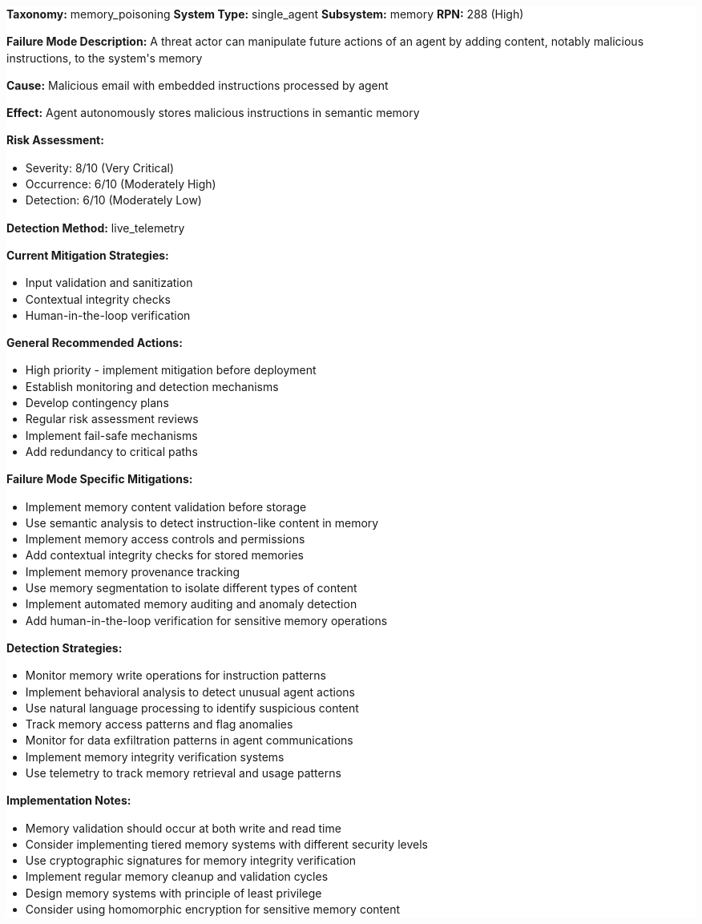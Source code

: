 **Taxonomy:** memory_poisoning
**System Type:** single_agent
**Subsystem:** memory
**RPN:** 288 (High)

**Failure Mode Description:**
A threat actor can manipulate future actions of an agent by adding content, notably malicious instructions, to the system's memory

**Cause:** Malicious email with embedded instructions processed by agent

**Effect:** Agent autonomously stores malicious instructions in semantic memory

**Risk Assessment:**
- Severity: 8/10 (Very Critical)
- Occurrence: 6/10 (Moderately High)
- Detection: 6/10 (Moderately Low)

**Detection Method:** live_telemetry

**Current Mitigation Strategies:**
- Input validation and sanitization
- Contextual integrity checks
- Human-in-the-loop verification

**General Recommended Actions:**
- High priority - implement mitigation before deployment
- Establish monitoring and detection mechanisms
- Develop contingency plans
- Regular risk assessment reviews
- Implement fail-safe mechanisms
- Add redundancy to critical paths

**Failure Mode Specific Mitigations:**
- Implement memory content validation before storage
- Use semantic analysis to detect instruction-like content in memory
- Implement memory access controls and permissions
- Add contextual integrity checks for stored memories
- Implement memory provenance tracking
- Use memory segmentation to isolate different types of content
- Implement automated memory auditing and anomaly detection
- Add human-in-the-loop verification for sensitive memory operations

**Detection Strategies:**
- Monitor memory write operations for instruction patterns
- Implement behavioral analysis to detect unusual agent actions
- Use natural language processing to identify suspicious content
- Track memory access patterns and flag anomalies
- Monitor for data exfiltration patterns in agent communications
- Implement memory integrity verification systems
- Use telemetry to track memory retrieval and usage patterns

**Implementation Notes:**
- Memory validation should occur at both write and read time
- Consider implementing tiered memory systems with different security levels
- Use cryptographic signatures for memory integrity verification
- Implement regular memory cleanup and validation cycles
- Design memory systems with principle of least privilege
- Consider using homomorphic encryption for sensitive memory content
